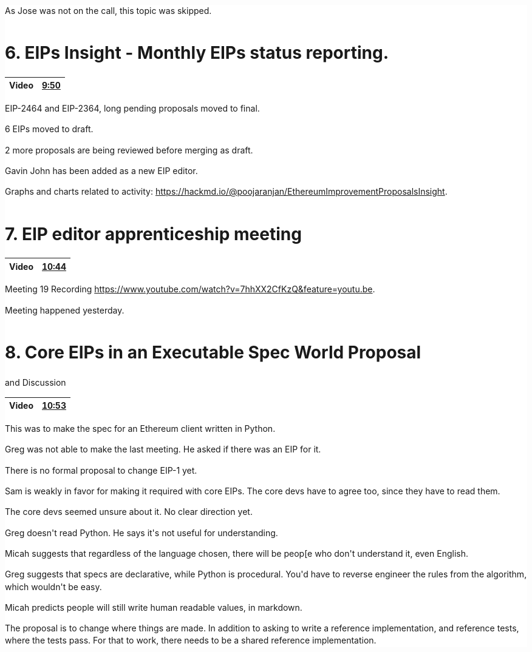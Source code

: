 As Jose was not on the call, this topic was skipped.

# 6. EIPs Insight - Monthly EIPs status reporting.

Video | [9:50](https://youtu.be/--jGL4_PCac?t=590)
-|-

EIP-2464 and EIP-2364, long pending proposals moved to final. 

6 EIPs moved to draft.

2 more proposals are being reviewed before merging as draft.

Gavin John has been added as a new EIP editor.

Graphs and charts related to activity: https://hackmd.io/@poojaranjan/EthereumImprovementProposalsInsight. 


# 7. EIP editor apprenticeship meeting

Video | [10:44](https://youtu.be/--jGL4_PCac?t=644)
-|-

Meeting 19 Recording https://www.youtube.com/watch?v=7hhXX2CfKzQ&feature=youtu.be.

Meeting happened yesterday. 


# 8. Core EIPs in an Executable Spec World Proposal
and Discussion

Video | [10:53](https://youtu.be/--jGL4_PCac?t=653)
-|-

This was to make the spec for an Ethereum client written in Python.

Greg was not able to make the last meeting. He asked if there was an EIP for it.

There is no formal proposal to change EIP-1 yet. 

Sam is weakly in favor for making it required with core EIPs. The core devs have to agree too, since they have to read them.

The core devs seemed unsure about it. No clear direction yet.

Greg doesn't read Python. He says it's not useful for understanding.

Micah suggests that regardless of the language chosen, there will be peop[e who don't understand it, even English. 

Greg suggests that specs are declarative, while Python is procedural. You'd have to reverse engineer the rules from the algorithm, which wouldn't be easy.

Micah predicts people will still write human readable values, in markdown. 

The proposal is to change where things are made. In addition to asking to write a reference implementation, and reference tests, where the tests pass. For that to work, there needs to be a shared reference implementation.
